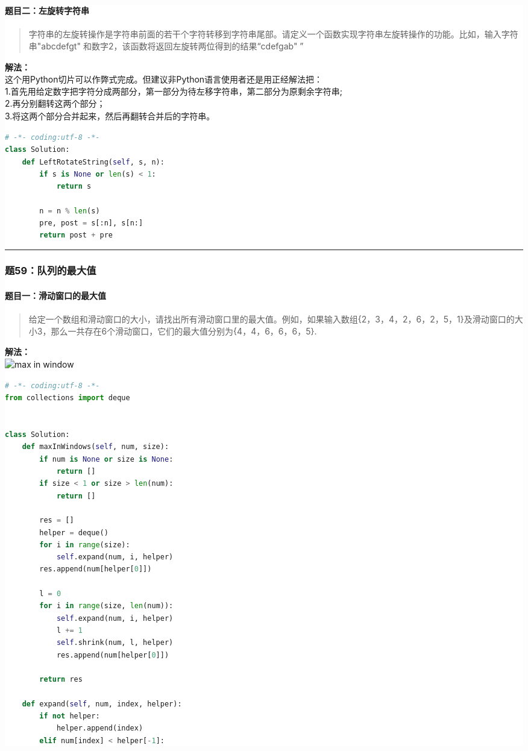 
#### 题目二：左旋转字符串
> 字符串的左旋转操作是字符串前面的若干个字符转移到字符串尾部。请定义一个函数实现字符串左旋转操作的功能。比如，输入字符串"abcdefgt" 和数字2，该函数将返回左旋转两位得到的结果“cdefgab"
”

**解法：** <br>
这个用Python切片可以作弊式完成。但建议非Python语言使用者还是用正经解法把：<br>
1.首先用给定数字把字符分成两部分，第一部分为待左移字符串，第二部分为原剩余字符串;<br>
2.再分别翻转这两个部分；<br>
3.将这两个部分合并起来，然后再翻转合并后的字符串。

```python
# -*- coding:utf-8 -*-
class Solution:
    def LeftRotateString(self, s, n):
        if s is None or len(s) < 1:
            return s
        
        n = n % len(s)
        pre, post = s[:n], s[n:]
        return post + pre
```

* * * 
### 题59：队列的最大值
#### 题目一：滑动窗口的最大值
> 给定一个数组和滑动窗口的大小，请找出所有滑动窗口里的最大值。例如，如果输入数组{2，3，4，2，6，2，5，1}及滑动窗口的大小3，那么一共存在6个滑动窗口，它们的最大值分别为{4，4，6，6，6，5}.

**解法：** <br>
![max in window](http://oq782gkz3.bkt.clouddn.com/max_in_window.jpeg)


```python
# -*- coding:utf-8 -*-
from collections import deque


class Solution:
    def maxInWindows(self, num, size):
        if num is None or size is None:
            return []
        if size < 1 or size > len(num):
            return []

        res = []
        helper = deque()
        for i in range(size):
            self.expand(num, i, helper)
        res.append(num[helper[0]])
        
        l = 0
        for i in range(size, len(num)):
            self.expand(num, i, helper)
            l += 1
            self.shrink(num, l, helper)
            res.append(num[helper[0]])

        return res

    def expand(self, num, index, helper):
        if not helper:
            helper.append(index)
        elif num[index] < helper[-1]:
```